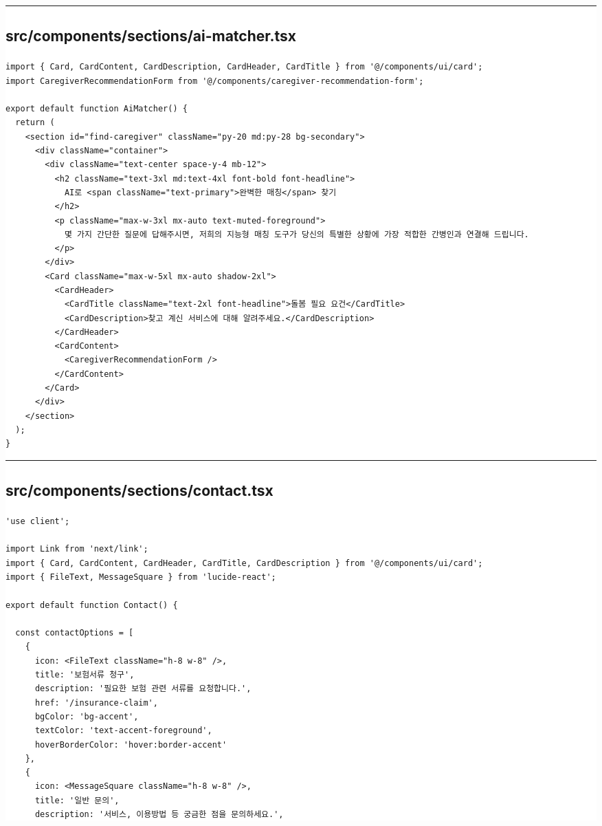 ```tsx
```

---

## src/components/sections/ai-matcher.tsx

```tsx
import { Card, CardContent, CardDescription, CardHeader, CardTitle } from '@/components/ui/card';
import CaregiverRecommendationForm from '@/components/caregiver-recommendation-form';

export default function AiMatcher() {
  return (
    <section id="find-caregiver" className="py-20 md:py-28 bg-secondary">
      <div className="container">
        <div className="text-center space-y-4 mb-12">
          <h2 className="text-3xl md:text-4xl font-bold font-headline">
            AI로 <span className="text-primary">완벽한 매칭</span> 찾기
          </h2>
          <p className="max-w-3xl mx-auto text-muted-foreground">
            몇 가지 간단한 질문에 답해주시면, 저희의 지능형 매칭 도구가 당신의 특별한 상황에 가장 적합한 간병인과 연결해 드립니다.
          </p>
        </div>
        <Card className="max-w-5xl mx-auto shadow-2xl">
          <CardHeader>
            <CardTitle className="text-2xl font-headline">돌봄 필요 요건</CardTitle>
            <CardDescription>찾고 계신 서비스에 대해 알려주세요.</CardDescription>
          </CardHeader>
          <CardContent>
            <CaregiverRecommendationForm />
          </CardContent>
        </Card>
      </div>
    </section>
  );
}
```

---

## src/components/sections/contact.tsx

```tsx
'use client';

import Link from 'next/link';
import { Card, CardContent, CardHeader, CardTitle, CardDescription } from '@/components/ui/card';
import { FileText, MessageSquare } from 'lucide-react';

export default function Contact() {

  const contactOptions = [
    {
      icon: <FileText className="h-8 w-8" />,
      title: '보험서류 청구',
      description: '필요한 보험 관련 서류를 요청합니다.',
      href: '/insurance-claim',
      bgColor: 'bg-accent',
      textColor: 'text-accent-foreground',
      hoverBorderColor: 'hover:border-accent'
    },
    {
      icon: <MessageSquare className="h-8 w-8" />,
      title: '일반 문의',
      description: '서비스, 이용방법 등 궁금한 점을 문의하세요.',
```